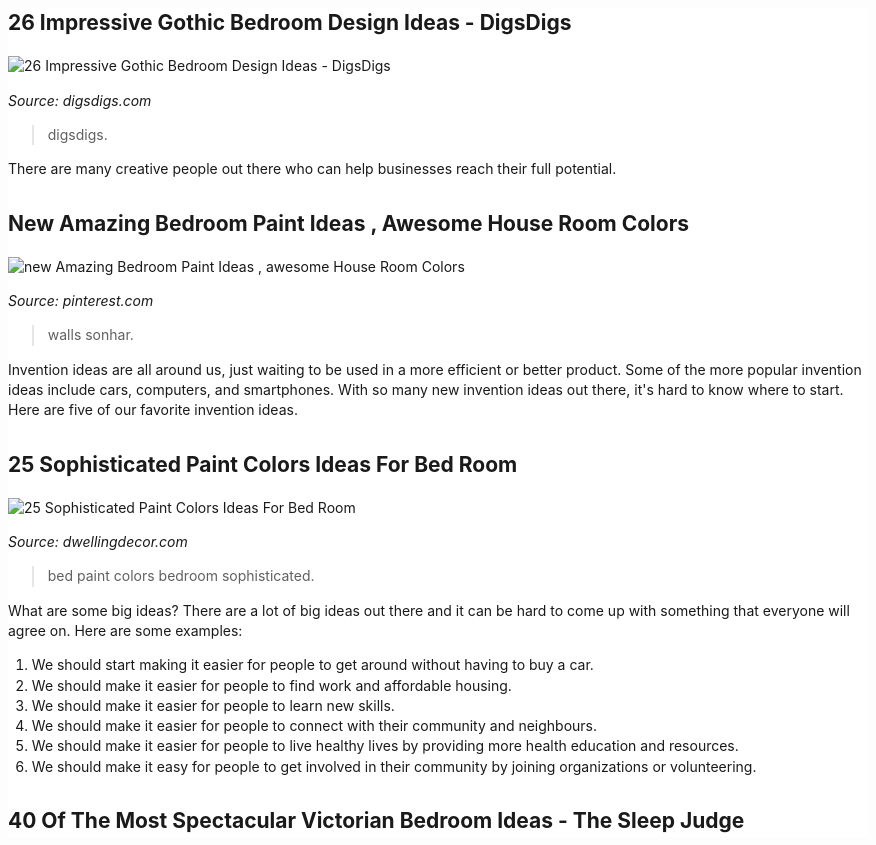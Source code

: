     
## 26 Impressive Gothic Bedroom Design Ideas - DigsDigs

<img loading=lazy src="https://www.digsdigs.com/photos/impressive-gothic-bedroom-designs-20.jpg" onerror="this.onerror=null;this.src='https://tse3.mm.bing.net/th?id=OIP.-MZ_iE9aObg5PRc8JMPFFwHaLH&amp;pid=15.1';" alt="26 Impressive Gothic Bedroom Design Ideas - DigsDigs">

_Source: digsdigs.com_

>digsdigs. 

	

There are many creative people out there who can help businesses reach their full potential.

    
## New Amazing Bedroom Paint Ideas , Awesome House Room Colors

<img loading=lazy src="https://i.pinimg.com/736x/ab/a2/ed/aba2ed92b75760ba92e66daa9853beb5.jpg" onerror="this.onerror=null;this.src='https://tse3.mm.bing.net/th?id=OIP.iWVevomCd7b864TPTS6l1wHaFj&amp;pid=15.1';" alt="new Amazing Bedroom Paint Ideas , awesome House Room Colors">

_Source: pinterest.com_

>walls sonhar. 

	

Invention ideas are all around us, just waiting to be used in a more efficient or better product. Some of the more popular invention ideas include cars, computers, and smartphones. With so many new invention ideas out there, it's hard to know where to start. Here are five of our favorite invention ideas.

    
## 25 Sophisticated Paint Colors Ideas For Bed Room

<img loading=lazy src="http://www.dwellingdecor.com/wp-content/uploads/2015/12/Dazzling-bedroom-in-black-red-and-white-with-Hollywood-Regency-style.jpg" onerror="this.onerror=null;this.src='https://tse4.mm.bing.net/th?id=OIP.kNIV3O6N2eows8X8NGKcUQHaE2&amp;pid=15.1';" alt="25 Sophisticated Paint Colors Ideas For Bed Room">

_Source: dwellingdecor.com_

>bed paint colors bedroom sophisticated. 

	

What are some big ideas?
There are a lot of big ideas out there and it can be hard to come up with something that everyone will agree on. Here are some examples:
1. We should start making it easier for people to get around without having to buy a car.
2. We should make it easier for people to find work and affordable housing.
3. We should make it easier for people to learn new skills.
4. We should make it easier for people to connect with their community and neighbours.
5. We should make it easier for people to live healthy lives by providing more health education and resources.
6. We should make it easy for people to get involved in their community by joining organizations or volunteering.

    
## 40 Of The Most Spectacular Victorian Bedroom Ideas - The Sleep Judge

